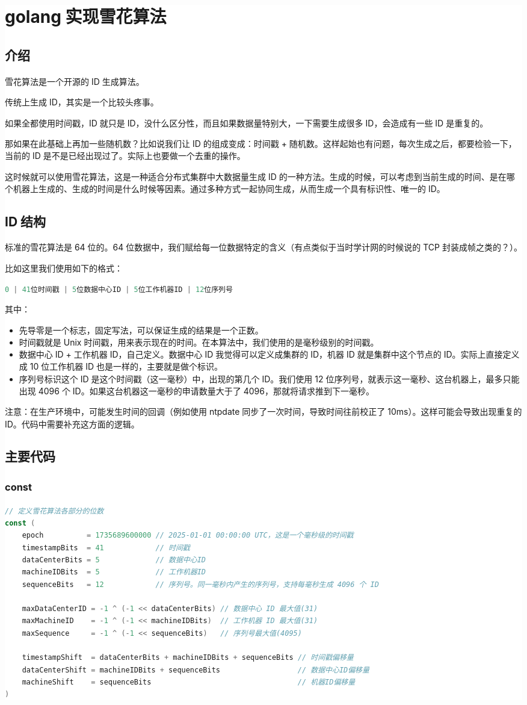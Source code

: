 # golang 实现雪花算法

## 介绍

雪花算法是一个开源的 ID 生成算法。

传统上生成 ID，其实是一个比较头疼事。

如果全都使用时间戳，ID 就只是 ID，没什么区分性，而且如果数据量特别大，一下需要生成很多 ID，会造成有一些 ID 是重复的。

那如果在此基础上再加一些随机数？比如说我们让 ID 的组成变成：时间戳 + 随机数。这样起始也有问题，每次生成之后，都要检验一下，当前的 ID 是不是已经出现过了。实际上也要做一个去重的操作。

这时候就可以使用雪花算法，这是一种适合分布式集群中大数据量生成 ID 的一种方法。生成的时候，可以考虑到当前生成的时间、是在哪个机器上生成的、生成的时间是什么时候等因素。通过多种方式一起协同生成，从而生成一个具有标识性、唯一的 ID。

## ID 结构

标准的雪花算法是 64 位的。64 位数据中，我们赋给每一位数据特定的含义（有点类似于当时学计网的时候说的 TCP 封装成帧之类的？）。

比如这里我们使用如下的格式：

```go
0 | 41位时间戳 | 5位数据中心ID | 5位工作机器ID | 12位序列号
```

其中：

- 先导零是一个标志，固定写法，可以保证生成的结果是一个正数。
- 时间戳就是 Unix 时间戳，用来表示现在的时间。在本算法中，我们使用的是毫秒级别的时间戳。
- 数据中心 ID + 工作机器 ID，自己定义。数据中心 ID 我觉得可以定义成集群的 ID，机器 ID 就是集群中这个节点的 ID。实际上直接定义成 10 位工作机器 ID 也是一样的，主要就是做个标识。
- 序列号标识这个 ID 是这个时间戳（这一毫秒）中，出现的第几个 ID。我们使用 12 位序列号，就表示这一毫秒、这台机器上，最多只能出现 4096 个 ID。如果这台机器这一毫秒的申请数量大于了 4096，那就将请求推到下一毫秒。

注意：在生产环境中，可能发生时间的回调（例如使用 ntpdate 同步了一次时间，导致时间往前校正了 10ms）。这样可能会导致出现重复的 ID。代码中需要补充这方面的逻辑。

## 主要代码

### const

```go
// 定义雪花算法各部分的位数
const (
	epoch          = 1735689600000 // 2025-01-01 00:00:00 UTC，这是一个毫秒级的时间戳
	timestampBits  = 41            // 时间戳
	dataCenterBits = 5             // 数据中心ID
	machineIDBits  = 5             // 工作机器ID
	sequenceBits   = 12            // 序列号。同一毫秒内产生的序列号，支持每毫秒生成 4096 个 ID

	maxDataCenterID = -1 ^ (-1 << dataCenterBits) // 数据中心 ID 最大值(31)
	maxMachineID    = -1 ^ (-1 << machineIDBits)  // 工作机器 ID 最大值(31)
	maxSequence     = -1 ^ (-1 << sequenceBits)   // 序列号最大值(4095)

	timestampShift  = dataCenterBits + machineIDBits + sequenceBits // 时间戳偏移量
	dataCenterShift = machineIDBits + sequenceBits                  // 数据中心ID偏移量
	machineShift    = sequenceBits                                  // 机器ID偏移量
)
```
